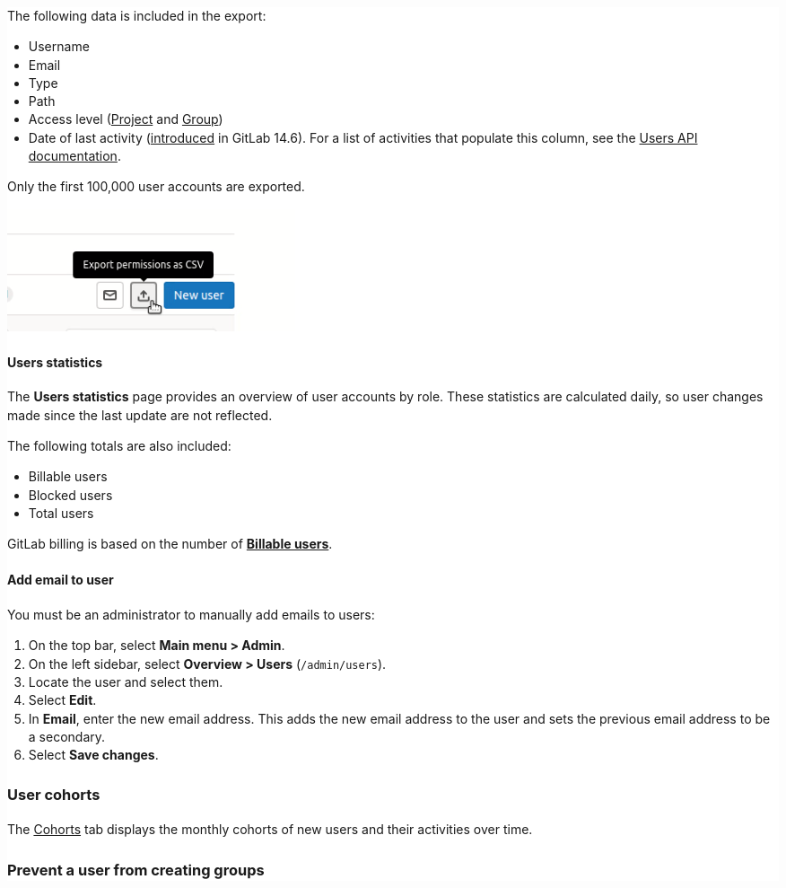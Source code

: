 The following data is included in the export:

- Username
- Email
- Type
- Path
- Access level ([Project](../permissions.md#project-members-permissions) and [Group](../permissions.md#group-members-permissions))
- Date of last activity ([introduced](https://gitlab.com/gitlab-org/gitlab/-/issues/345388) in GitLab 14.6). For a list of activities that populate this column, see the [Users API documentation](../../api/users.md#get-user-activities).

Only the first 100,000 user accounts are exported.

![user permission export button](img/export_permissions_v13_11.png)

#### Users statistics

The **Users statistics** page provides an overview of user accounts by role. These statistics are
calculated daily, so user changes made since the last update are not reflected.

The following totals are also included:

- Billable users
- Blocked users
- Total users

GitLab billing is based on the number of [**Billable users**](../../subscriptions/self_managed/index.md#billable-users).

#### Add email to user

You must be an administrator to manually add emails to users:

1. On the top bar, select **Main menu > Admin**.
1. On the left sidebar, select **Overview > Users** (`/admin/users`).
1. Locate the user and select them.
1. Select **Edit**.
1. In **Email**, enter the new email address. This adds the new email address to the
   user and sets the previous email address to be a secondary.
1. Select **Save changes**.

### User cohorts

The [Cohorts](user_cohorts.md) tab displays the monthly cohorts of new users and their activities over time.

### Prevent a user from creating groups
